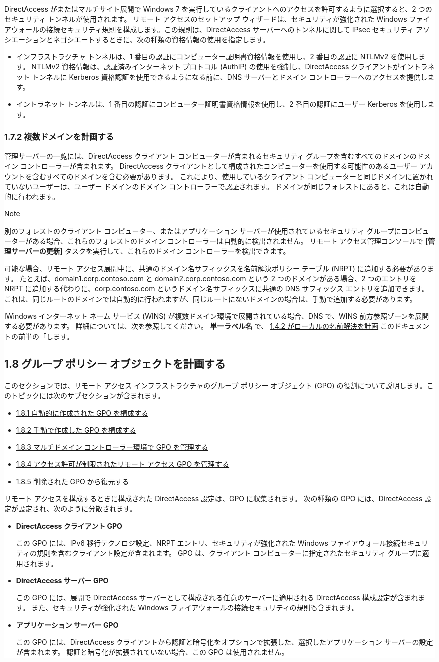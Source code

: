 DirectAccess がまたはマルチサイト展開で Windows 7 を実行しているクライアントへのアクセスを許可するように選択すると、2 つのセキュリティ トンネルが使用されます。 リモート アクセスのセットアップ ウィザードは、セキュリティが強化された Windows ファイアウォールの接続セキュリティ規則を構成します。この規則は、DirectAccess サーバーへのトンネルに関して IPsec セキュリティ アソシエーションとネゴシエートするときに、次の種類の資格情報の使用を指定します。  
  
-   インフラストラクチャ トンネルは、1 番目の認証にコンピューター証明書資格情報を使用し、2 番目の認証に NTLMv2 を使用します。 NTLMv2 資格情報は、認証済みインターネット プロトコル (AuthIP) の使用を強制し、DirectAccess クライアントがイントラネット トンネルに Kerberos 資格認証を使用できるようになる前に、DNS サーバーとドメイン コントローラーへのアクセスを提供します。  
  
-   イントラネット トンネルは、1 番目の認証にコンピューター証明書資格情報を使用し、2 番目の認証にユーザー Kerberos を使用します。  
  
### <a name="172-plan-multiple-domains"></a>1.7.2 複数ドメインを計画する  
管理サーバーの一覧には、DirectAccess クライアント コンピューターが含まれるセキュリティ グループを含むすべてのドメインのドメイン コントローラーが含まれます。 DirectAccess クライアントとして構成されたコンピューターを使用する可能性のあるユーザー アカウントを含むすべてのドメインを含む必要があります。 これにより、使用しているクライアント コンピューターと同じドメインに置かれていないユーザーは、ユーザー ドメインのドメイン コントローラーで認証されます。 ドメインが同じフォレストにあると、これは自動的に行われます。  
  
> [!NOTE]  
> 別のフォレストのクライアント コンピューター、またはアプリケーション サーバーが使用されているセキュリティ グループにコンピューターがある場合、これらのフォレストのドメイン コントローラーは自動的に検出されません。 リモート アクセス管理コンソールで **[管理サーバーの更新]** タスクを実行して、これらのドメイン コントローラーを検出できます。  
  
可能な場合、リモート アクセス展開中に、共通のドメイン名サフィックスを名前解決ポリシー テーブル (NRPT) に追加する必要があります。 たとえば、domain1.corp.contoso.com と domain2.corp.contoso.com という 2 つのドメインがある場合、2 つのエントリを NRPT に追加する代わりに、corp.contoso.com というドメイン名サフィックスに共通の DNS サフィックス エントリを追加できます。 これは、同じルートのドメインでは自動的に行われますが、同じルートにないドメインの場合は、手動で追加する必要があります。  
  
IWindows インターネット ネーム サービス (WINS) が複数ドメイン環境で展開されている場合、DNS で、WINS 前方参照ゾーンを展開する必要があります。 詳細については、次を参照してください。 **単一ラベル名** で、 [1.4.2 がローカルの名前解決を計画](#142-plan-for-local-name-resolution) このドキュメントの前半の「します。  
  
## <a name="18-plan-group-policy-objects"></a>1.8 グループ ポリシー オブジェクトを計画する  
このセクションでは、リモート アクセス インフラストラクチャのグループ ポリシー オブジェクト (GPO) の役割について説明します。このトピックには次のサブセクションが含まれます。  
  
-   [1.8.1 自動的に作成された GPO を構成する](#181-configure-automatically-created-gpos)  
  
-   [1.8.2 手動で作成した GPO を構成する](#182-configure-manually-created-gpos)  
  
-   [1.8.3 マルチドメイン コントローラー環境で GPO を管理する](#183-manage-gpos-in-a-multi-domain-controller-environment)  
  
-   [1.8.4 アクセス許可が制限されたリモート アクセス GPO を管理する](#184-manage-remote-access-gpos-with-limited-permissions)  
  
-   [1.8.5 削除された GPO から復元する](#185-recover-from-a-deleted-gpo)  
  
リモート アクセスを構成するときに構成された DirectAccess 設定は、GPO に収集されます。 次の種類の GPO には、DirectAccess 設定が設定され、次のように分散されます。  
  
-   **DirectAccess クライアント GPO**  
  
    この GPO には、IPv6 移行テクノロジ設定、NRPT エントリ、セキュリティが強化された Windows ファイアウォール接続セキュリティの規則を含むクライアント設定が含まれます。 GPO は、クライアント コンピューターに指定されたセキュリティ グループに適用されます。  
  
-   **DirectAccess サーバー GPO**  
  
    この GPO には、展開で DirectAccess サーバーとして構成される任意のサーバーに適用される DirectAccess 構成設定が含まれます。 また、セキュリティが強化された Windows ファイアウォールの接続セキュリティの規則も含まれます。  
  
-   **アプリケーション サーバー GPO**  
  
    この GPO には、DirectAccess クライアントから認証と暗号化をオプションで拡張した、選択したアプリケーション サーバーの設定が含まれます。 認証と暗号化が拡張されていない場合、この GPO は使用されません。  
  